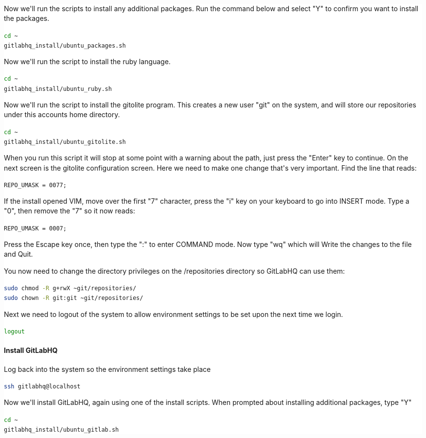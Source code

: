 Now we'll run the scripts to install any additional packages.
Run the command below and select "Y" to confirm you want to install the packages.
```bash
cd ~ 
gitlabhq_install/ubuntu_packages.sh
```

Now we'll run the script to install the ruby language.
```bash
cd ~ 
gitlabhq_install/ubuntu_ruby.sh
```

Now we'll run the script to install the gitolite program.
This creates a new user "git" on the system, and will store our repositories under this accounts home directory.
```bash
cd ~ 
gitlabhq_install/ubuntu_gitolite.sh
```

When you run this script it will stop at some point with a warning about the path, just press the "Enter" key to continue.
On the next screen is the gitolite configuration screen.  Here we need to make one change that's very important.
Find the line that reads:
```
REPO_UMASK = 0077;
```
If the install opened VIM, move over the first "7" character, press the "i" key on your keyboard to go into INSERT mode.  Type a "0", then remove the "7" so it now reads:
```
REPO_UMASK = 0007;
```
Press the Escape key once, then type the ":" to enter COMMAND mode.  Now type "wq" which will Write the changes to the file and Quit.

You now need to change the directory privileges on the /repositories directory so GitLabHQ can use them:
```bash
sudo chmod -R g+rwX ~git/repositories/
sudo chown -R git:git ~git/repositories/
```

Next we need to logout of the system to allow environment settings to be set upon the next time we login.
```bash
logout
```

#### Install GitLabHQ ####
Log back into the system so the environment settings take place
```bash
ssh gitlabhq@localhost
```

Now we'll install GitLabHQ, again using one of the install scripts.  When prompted about installing additional packages, type "Y"
```bash
cd ~ 
gitlabhq_install/ubuntu_gitlab.sh
```
